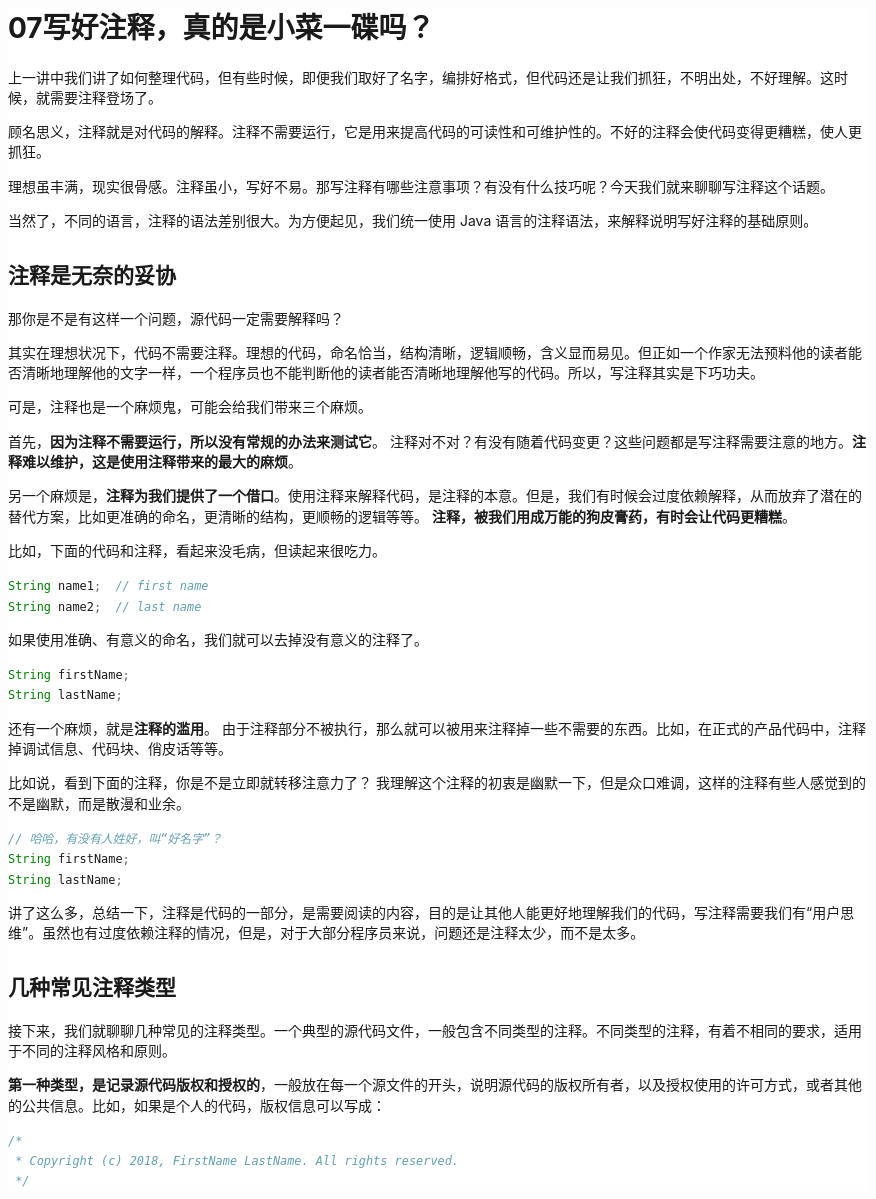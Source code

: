 # 07写好注释，真的是小菜一碟吗？

上一讲中我们讲了如何整理代码，但有些时候，即便我们取好了名字，编排好格式，但代码还是让我们抓狂，不明出处，不好理解。这时候，就需要注释登场了。

顾名思义，注释就是对代码的解释。注释不需要运行，它是用来提高代码的可读性和可维护性的。不好的注释会使代码变得更糟糕，使人更抓狂。

理想虽丰满，现实很骨感。注释虽小，写好不易。那写注释有哪些注意事项？有没有什么技巧呢？今天我们就来聊聊写注释这个话题。

当然了，不同的语言，注释的语法差别很大。为方便起见，我们统一使用 Java 语言的注释语法，来解释说明写好注释的基础原则。

## 注释是无奈的妥协

那你是不是有这样一个问题，源代码一定需要解释吗？

其实在理想状况下，代码不需要注释。理想的代码，命名恰当，结构清晰，逻辑顺畅，含义显而易见。但正如一个作家无法预料他的读者能否清晰地理解他的文字一样，一个程序员也不能判断他的读者能否清晰地理解他写的代码。所以，写注释其实是下巧功夫。

可是，注释也是一个麻烦鬼，可能会给我们带来三个麻烦。

首先，**因为注释不需要运行，所以没有常规的办法来测试它**。 注释对不对？有没有随着代码变更？这些问题都是写注释需要注意的地方。**注释难以维护，这是使用注释带来的最大的麻烦**。

另一个麻烦是，**注释为我们提供了一个借口**。使用注释来解释代码，是注释的本意。但是，我们有时候会过度依赖解释，从而放弃了潜在的替代方案，比如更准确的命名，更清晰的结构，更顺畅的逻辑等等。 **注释，被我们用成万能的狗皮膏药，有时会让代码更糟糕**。

比如，下面的代码和注释，看起来没毛病，但读起来很吃力。

```java
String name1;  // first name
String name2;  // last name
```

如果使用准确、有意义的命名，我们就可以去掉没有意义的注释了。

```java
String firstName;
String lastName;
```

还有一个麻烦，就是**注释的滥用**。 由于注释部分不被执行，那么就可以被用来注释掉一些不需要的东西。比如，在正式的产品代码中，注释掉调试信息、代码块、俏皮话等等。

比如说，看到下面的注释，你是不是立即就转移注意力了？ 我理解这个注释的初衷是幽默一下，但是众口难调，这样的注释有些人感觉到的不是幽默，而是散漫和业余。

```java
// 哈哈，有没有人姓好，叫“好名字”？
String firstName;
String lastName;
```

讲了这么多，总结一下，注释是代码的一部分，是需要阅读的内容，目的是让其他人能更好地理解我们的代码，写注释需要我们有“用户思维”。虽然也有过度依赖注释的情况，但是，对于大部分程序员来说，问题还是注释太少，而不是太多。

## 几种常见注释类型

接下来，我们就聊聊几种常见的注释类型。一个典型的源代码文件，一般包含不同类型的注释。不同类型的注释，有着不相同的要求，适用于不同的注释风格和原则。

**第一种类型，是记录源代码版权和授权的**，一般放在每一个源文件的开头，说明源代码的版权所有者，以及授权使用的许可方式，或者其他的公共信息。比如，如果是个人的代码，版权信息可以写成：

```java
/*
 * Copyright (c) 2018, FirstName LastName. All rights reserved.
 */
```
